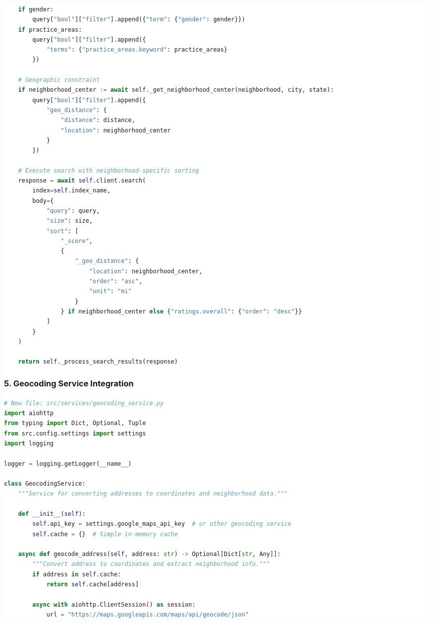 ```python
    if gender:
        query["bool"]["filter"].append({"term": {"gender": gender}})
    if practice_areas:
        query["bool"]["filter"].append({
            "terms": {"practice_areas.keyword": practice_areas}
        })
    
    # Geographic constraint
    if neighborhood_center := await self._get_neighborhood_center(neighborhood, city, state):
        query["bool"]["filter"].append({
            "geo_distance": {
                "distance": distance,
                "location": neighborhood_center
            }
        })
    
    # Execute search with neighborhood-specific sorting
    response = await self.client.search(
        index=self.index_name,
        body={
            "query": query,
            "size": size,
            "sort": [
                "_score",
                {
                    "_geo_distance": {
                        "location": neighborhood_center,
                        "order": "asc",
                        "unit": "mi"
                    }
                } if neighborhood_center else {"ratings.overall": {"order": "desc"}}
            ]
        }
    )
    
    return self._process_search_results(response)
```

### 5. Geocoding Service Integration

```python
# New file: src/services/geocoding_service.py
import aiohttp
from typing import Dict, Optional, Tuple
from src.config.settings import settings
import logging

logger = logging.getLogger(__name__)

class GeocodingService:
    """Service for converting addresses to coordinates and neighborhood data."""
    
    def __init__(self):
        self.api_key = settings.google_maps_api_key  # or other geocoding service
        self.cache = {}  # Simple in-memory cache
    
    async def geocode_address(self, address: str) -> Optional[Dict[str, Any]]:
        """Convert address to coordinates and extract neighborhood info."""
        if address in self.cache:
            return self.cache[address]
            
        async with aiohttp.ClientSession() as session:
            url = "https://maps.googleapis.com/maps/api/geocode/json"
```